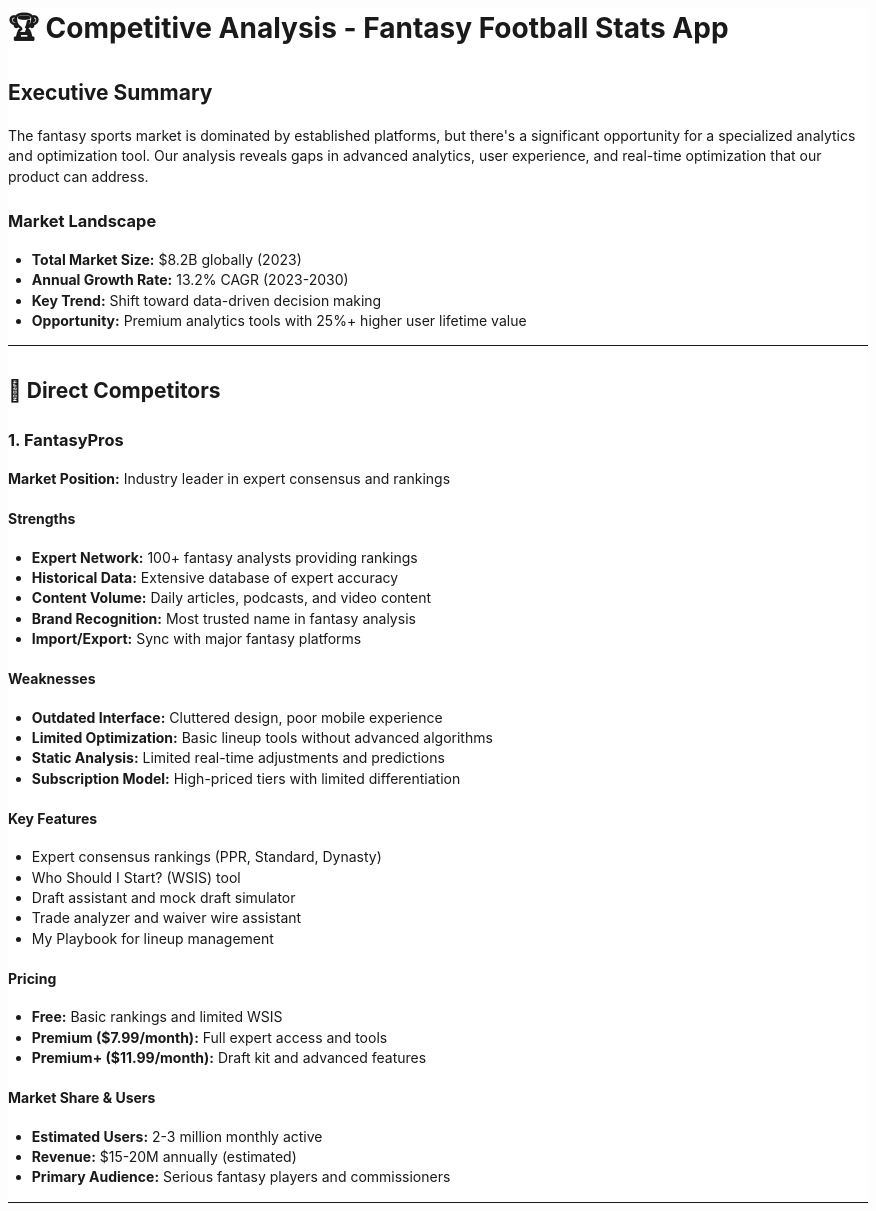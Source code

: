 # 🏆 Competitive Analysis - Fantasy Football Stats App

## Executive Summary

The fantasy sports market is dominated by established platforms, but there's a significant opportunity for a specialized analytics and optimization tool. Our analysis reveals gaps in advanced analytics, user experience, and real-time optimization that our product can address.

### Market Landscape
- **Total Market Size:** $8.2B globally (2023)
- **Annual Growth Rate:** 13.2% CAGR (2023-2030)
- **Key Trend:** Shift toward data-driven decision making
- **Opportunity:** Premium analytics tools with 25%+ higher user lifetime value

---

## 🎯 Direct Competitors

### 1. FantasyPros
**Market Position:** Industry leader in expert consensus and rankings

#### Strengths
- **Expert Network:** 100+ fantasy analysts providing rankings
- **Historical Data:** Extensive database of expert accuracy
- **Content Volume:** Daily articles, podcasts, and video content
- **Brand Recognition:** Most trusted name in fantasy analysis
- **Import/Export:** Sync with major fantasy platforms

#### Weaknesses
- **Outdated Interface:** Cluttered design, poor mobile experience
- **Limited Optimization:** Basic lineup tools without advanced algorithms
- **Static Analysis:** Limited real-time adjustments and predictions
- **Subscription Model:** High-priced tiers with limited differentiation

#### Key Features
- Expert consensus rankings (PPR, Standard, Dynasty)
- Who Should I Start? (WSIS) tool
- Draft assistant and mock draft simulator
- Trade analyzer and waiver wire assistant
- My Playbook for lineup management

#### Pricing
- **Free:** Basic rankings and limited WSIS
- **Premium ($7.99/month):** Full expert access and tools
- **Premium+ ($11.99/month):** Draft kit and advanced features

#### Market Share & Users
- **Estimated Users:** 2-3 million monthly active
- **Revenue:** $15-20M annually (estimated)
- **Primary Audience:** Serious fantasy players and commissioners

---